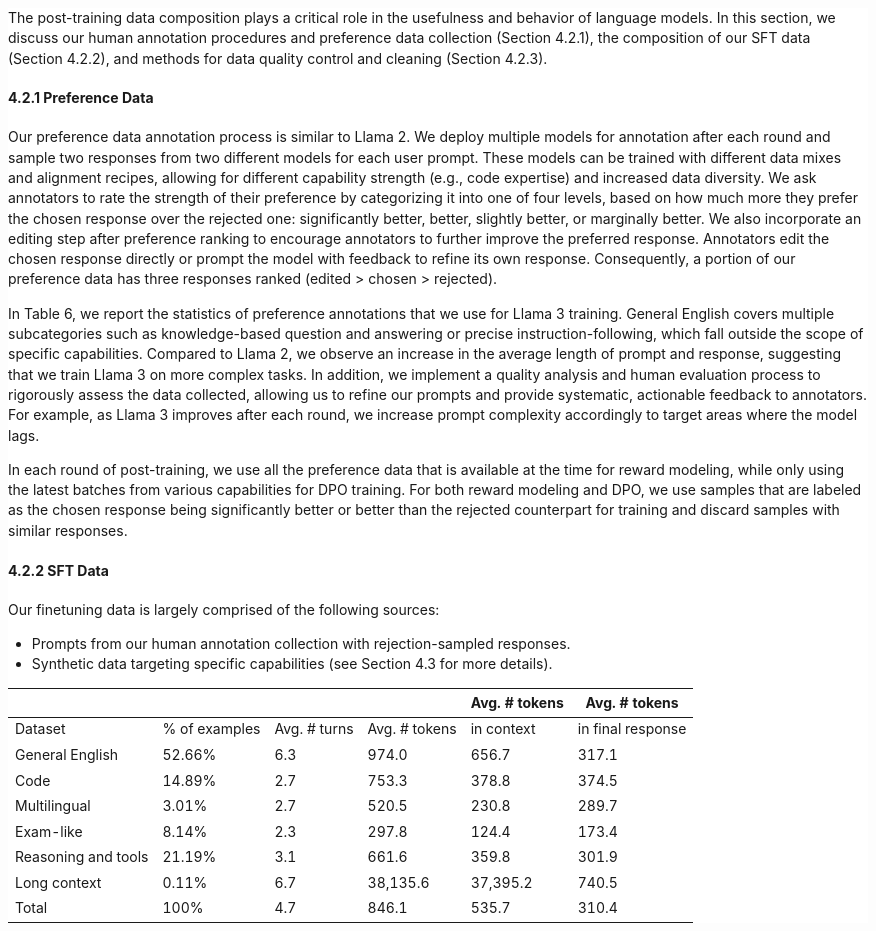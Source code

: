 The post-training data composition plays a critical role in the usefulness and behavior of language models. In this section, we discuss our human annotation procedures and preference data collection (Section 4.2.1), the composition of our SFT data (Section 4.2.2), and methods for data quality control and cleaning (Section 4.2.3).

#### 4.2.1 Preference Data

Our preference data annotation process is similar to Llama 2. We deploy multiple models for annotation after each round and sample two responses from two different models for each user prompt. These models can be trained with different data mixes and alignment recipes, allowing for different capability strength (e.g., code expertise) and increased data diversity. We ask annotators to rate the strength of their preference by categorizing it into one of four levels, based on how much more they prefer the chosen response over the rejected one: significantly better, better, slightly better, or marginally better. We also incorporate an editing step after preference ranking to encourage annotators to further improve the preferred response. Annotators edit the chosen response directly or prompt the model with feedback to refine its own response. Consequently, a portion of our preference data has three responses ranked (edited > chosen > rejected).

In Table 6, we report the statistics of preference annotations that we use for Llama 3 training. General English covers multiple subcategories such as knowledge-based question and answering or precise instruction-following, which fall outside the scope of specific capabilities. Compared to Llama 2, we observe an increase in the average length of prompt and response, suggesting that we train Llama 3 on more complex tasks. In addition, we implement a quality analysis and human evaluation process to rigorously assess the data collected, allowing us to refine our prompts and provide systematic, actionable feedback to annotators. For example, as Llama 3 improves after each round, we increase prompt complexity accordingly to target areas where the model lags.

In each round of post-training, we use all the preference data that is available at the time for reward modeling, while only using the latest batches from various capabilities for DPO training. For both reward modeling and DPO, we use samples that are labeled as the chosen response being significantly better or better than the rejected counterpart for training and discard samples with similar responses.

#### 4.2.2 SFT Data

Our finetuning data is largely comprised of the following sources:

- Prompts from our human annotation collection with rejection-sampled responses.
- Synthetic data targeting specific capabilities (see Section 4.3 for more details).

|  |  |  |  | Avg. # tokens | Avg. # tokens |
| --- | --- | --- | --- | --- | --- |
| Dataset | % of examples | Avg. # turns | Avg. # tokens | in context | in final response |
| General English | 52.66% | 6.3 | 974.0 | 656.7 | 317.1 |
| Code | 14.89% | 2.7 | 753.3 | 378.8 | 374.5 |
| Multilingual | 3.01% | 2.7 | 520.5 | 230.8 | 289.7 |
| Exam-like | 8.14% | 2.3 | 297.8 | 124.4 | 173.4 |
| Reasoning and tools | 21.19% | 3.1 | 661.6 | 359.8 | 301.9 |
| Long context | 0.11% | 6.7 | 38,135.6 | 37,395.2 | 740.5 |
| Total | 100% | 4.7 | 846.1 | 535.7 | 310.4 |
